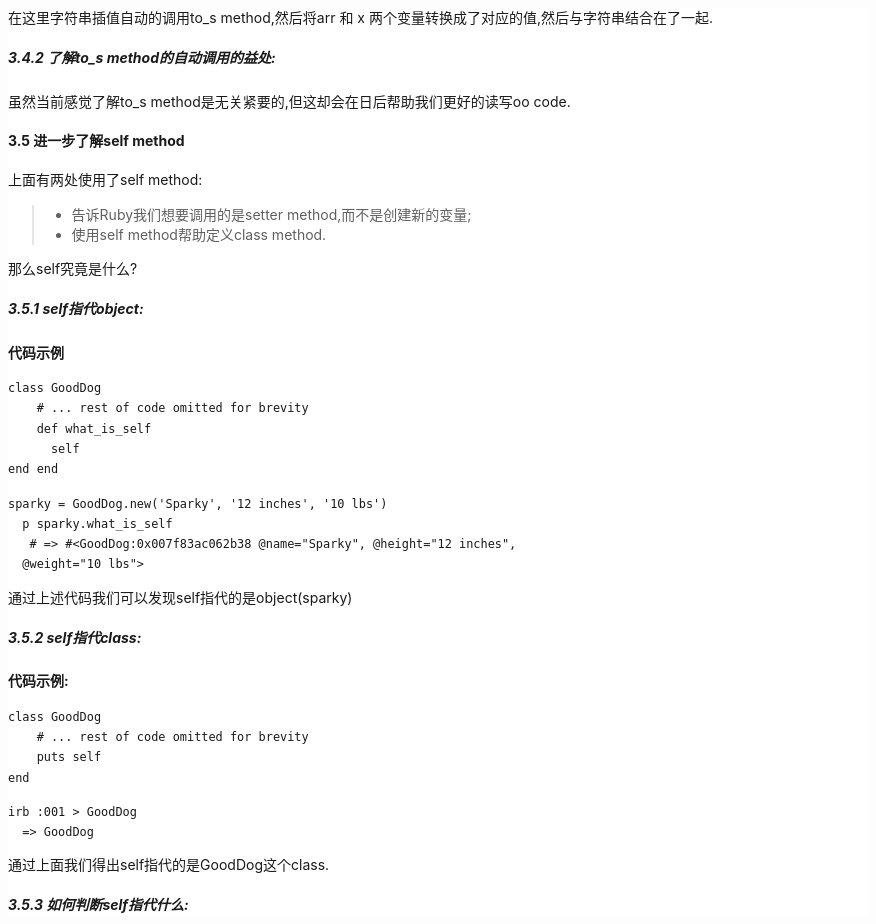   在这里字符串插值自动的调用to_s method,然后将arr 和 x 两个变量转换成了对应的值,然后与字符串结合在了一起.

##### 3.4.2 了解to_s method的自动调用的益处:

虽然当前感觉了解to_s method是无关紧要的,但这却会在日后帮助我们更好的读写oo code.



#### 3.5 进一步了解self method

上面有两处使用了self method:

> - 告诉Ruby我们想要调用的是setter method,而不是创建新的变量;
> - 使用self method帮助定义class method.

那么self究竟是什么?



##### 3.5.1 self指代object:

**代码示例**

```
class GoodDog
    # ... rest of code omitted for brevity
    def what_is_self
      self
end end
```

```
sparky = GoodDog.new('Sparky', '12 inches', '10 lbs')
  p sparky.what_is_self
   # => #<GoodDog:0x007f83ac062b38 @name="Sparky", @height="12 inches",
  @weight="10 lbs">
```

通过上述代码我们可以发现self指代的是object(sparky)



##### 3.5.2 self指代class:

**代码示例:**

```
class GoodDog
    # ... rest of code omitted for brevity
    puts self
end
```

```
irb :001 > GoodDog
  => GoodDog
```

通过上面我们得出self指代的是GoodDog这个class.

##### 3.5.3 如何判断self指代什么:
